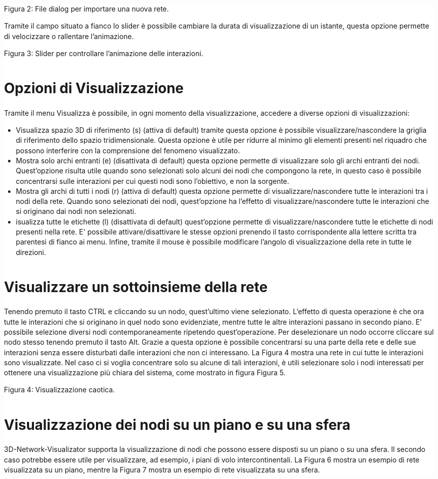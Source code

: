 



Figura 2: File dialog per importare una nuova rete.


Tramite il campo situato a fianco lo slider è possibile cambiare la durata di visualizzazione di un istante, questa opzione permette di velocizzare o rallentare l’animazione.


Figura 3: Slider per controllare l’animazione delle interazioni.


# Opzioni di Visualizzazione #
Tramite il menu Visualizza è possibile, in ogni momento della visualizzazione, accedere a diverse opzioni di visualizzazioni:
  * Visualizza spazio 3D di riferimento (s) (attiva di default) tramite questa opzione è possibile visualizzare/nascondere la griglia di riferimento
dello spazio tridimensionale. Questa opzione è utile per ridurre al minimo gli elementi presenti nel riquadro che possono interferire con la comprensione del fenomeno visualizzato.
  * Mostra solo archi entranti (e) (disattivata di default) questa opzione permette di visualizzare solo gli archi entranti dei nodi. Quest’opzione risulta utile quando sono selezionati solo alcuni dei nodi che compongono la rete, in questo caso è possibile concentrarsi sulle interazioni per cui questi nodi sono l’obiettivo, e non la sorgente.
  * Mostra gli archi di tutti i nodi (r) (attiva di default) questa opzione permette di visualizzare/nascondere tutte le interazioni tra i nodi della rete. Quando sono selezionati dei nodi, quest’opzione ha l’effetto di visualizzare/nascondere tutte le interazioni che si originano dai nodi non selezionati.
  * isualizza tutte le etichette (l) (disattivata di default) quest’opzione permette di visualizzare/nascondere tutte le etichette di nodi presenti nella rete.
E' possibile attivare/disattivare le stesse opzioni prenendo il tasto corrispondente alla lettere scritta tra parentesi di fianco ai menu.
Infine, tramite il mouse è possibile modificare l’angolo di visualizzazione della rete in tutte le direzioni.

# Visualizzare un sottoinsieme della rete #
Tenendo premuto il tasto CTRL e cliccando su un nodo, quest’ultimo viene selezionato. L’effetto di questa operazione è che ora tutte le interazioni che si originano in quel nodo sono evidenziate, mentre tutte le altre interazioni passano in secondo piano. E' possibile selezione diversi nodi contemporaneamente ripetendo quest’operazione. Per deselezionare un nodo occorre cliccare sul nodo stesso tenendo premuto il tasto Alt.
Grazie a questa opzione è possibile concentrarsi su una parte della rete e delle sue interazioni senza essere disturbati dalle interazioni che non ci interessano.
La Figura 4 mostra una rete in cui tutte le interazioni sono visualizzate. Nel caso ci si voglia concentrare solo su alcune di tali interazioni, è utili selezionare solo i nodi interessati per ottenere una visualizzazione più chiara del sistema, come mostrato in figura Figura 5.


Figura 4: Visualizzazione caotica.


# Visualizzazione dei nodi su un piano e su una sfera #
3D-Network-Visualizator supporta la visualizzazione di nodi che possono essere disposti su un piano o su una sfera. Il secondo caso potrebbe essere utile per visualizzare, ad esempio, i piani di volo intercontinentali.
La Figura 6 mostra un esempio di rete visualizzata su un piano, mentre la Figura 7 mostra un esempio di rete visualizzata su una sfera.
